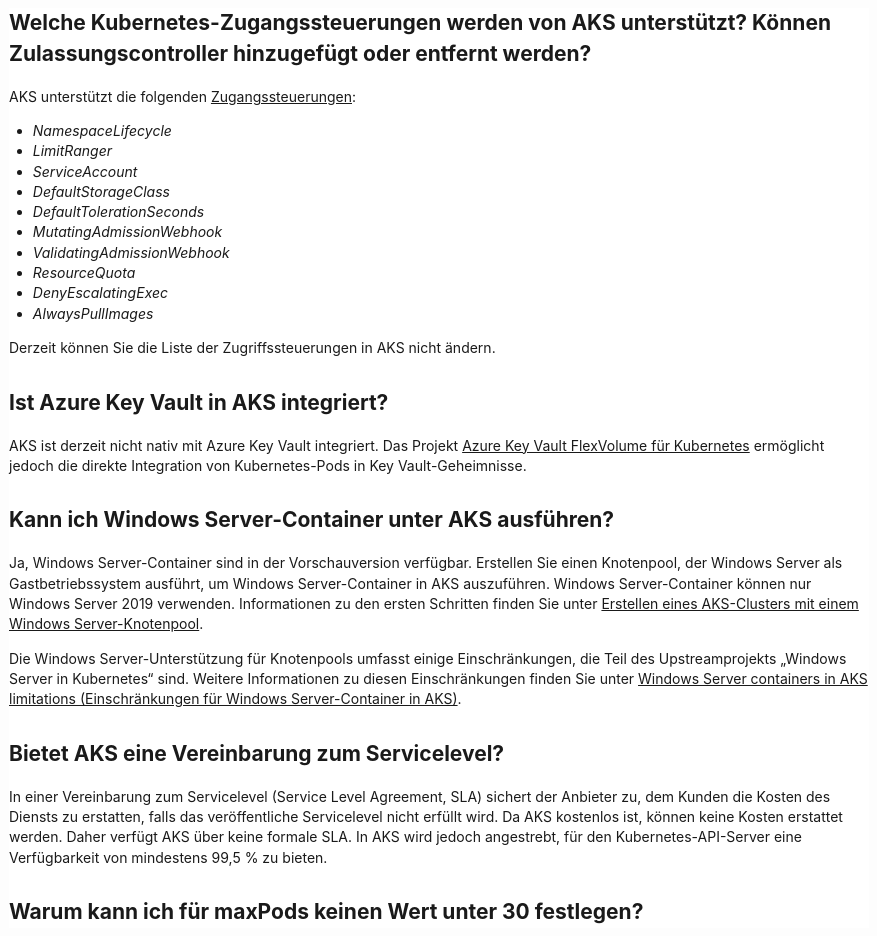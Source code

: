 ## <a name="what-kubernetes-admission-controllers-does-aks-support-can-admission-controllers-be-added-or-removed"></a>Welche Kubernetes-Zugangssteuerungen werden von AKS unterstützt? Können Zulassungscontroller hinzugefügt oder entfernt werden?

AKS unterstützt die folgenden [Zugangssteuerungen][admission-controllers]:

- *NamespaceLifecycle*
- *LimitRanger*
- *ServiceAccount*
- *DefaultStorageClass*
- *DefaultTolerationSeconds*
- *MutatingAdmissionWebhook*
- *ValidatingAdmissionWebhook*
- *ResourceQuota*
- *DenyEscalatingExec*
- *AlwaysPullImages*

Derzeit können Sie die Liste der Zugriffssteuerungen in AKS nicht ändern.

## <a name="is-azure-key-vault-integrated-with-aks"></a>Ist Azure Key Vault in AKS integriert?

AKS ist derzeit nicht nativ mit Azure Key Vault integriert. Das Projekt [Azure Key Vault FlexVolume für Kubernetes][keyvault-flexvolume] ermöglicht jedoch die direkte Integration von Kubernetes-Pods in Key Vault-Geheimnisse.

## <a name="can-i-run-windows-server-containers-on-aks"></a>Kann ich Windows Server-Container unter AKS ausführen?

Ja, Windows Server-Container sind in der Vorschauversion verfügbar. Erstellen Sie einen Knotenpool, der Windows Server als Gastbetriebssystem ausführt, um Windows Server-Container in AKS auszuführen. Windows Server-Container können nur Windows Server 2019 verwenden. Informationen zu den ersten Schritten finden Sie unter [Erstellen eines AKS-Clusters mit einem Windows Server-Knotenpool][aks-windows-cli].

Die Windows Server-Unterstützung für Knotenpools umfasst einige Einschränkungen, die Teil des Upstreamprojekts „Windows Server in Kubernetes“ sind. Weitere Informationen zu diesen Einschränkungen finden Sie unter [Windows Server containers in AKS limitations (Einschränkungen für Windows Server-Container in AKS)][aks-windows-limitations].

## <a name="does-aks-offer-a-service-level-agreement"></a>Bietet AKS eine Vereinbarung zum Servicelevel?

In einer Vereinbarung zum Servicelevel (Service Level Agreement, SLA) sichert der Anbieter zu, dem Kunden die Kosten des Diensts zu erstatten, falls das veröffentliche Servicelevel nicht erfüllt wird. Da AKS kostenlos ist, können keine Kosten erstattet werden. Daher verfügt AKS über keine formale SLA. In AKS wird jedoch angestrebt, für den Kubernetes-API-Server eine Verfügbarkeit von mindestens 99,5 % zu bieten.

## <a name="why-cant-i-set-maxpods-below-30"></a>Warum kann ich für maxPods keinen Wert unter 30 festlegen?


[aks-regions]: ./quotas-skus-regions.md#region-availability
[aks-upgrade]: ./upgrade-cluster.md
[aks-cluster-autoscale]: ./autoscaler.md
[virtual-kubelet]: virtual-kubelet.md
[aks-advanced-networking]: ./configure-azure-cni.md
[aks-rbac-aad]: ./azure-ad-integration.md
[node-updates-kured]: node-updates-kured.md
[aks-preview-cli]: /cli/azure/ext/aks-preview/aks
[az-aks-create]: /cli/azure/aks#az-aks-create
[aks-rm-template]: /rest/api/aks/managedclusters/createorupdate#managedcluster
[aks-cluster-autoscaler]: cluster-autoscaler.md
[nodepool-upgrade]: use-multiple-node-pools.md#upgrade-a-node-pool
[aks-windows-cli]: windows-container-cli.md
[aks-windows-limitations]: windows-node-limitations.md
[reservation-discounts]: ../billing/billing-save-compute-costs-reservations.md
[auto-scaler]: https://github.com/kubernetes/autoscaler
[cordon-drain]: https://kubernetes.io/docs/tasks/administer-cluster/safely-drain-node/
[hexadite]: https://github.com/Hexadite/acs-keyvault-agent
[admission-controllers]: https://kubernetes.io/docs/reference/access-authn-authz/admission-controllers/
[keyvault-flexvolume]: https://github.com/Azure/kubernetes-keyvault-flexvol